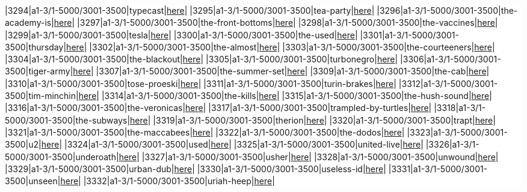 |3294|a1-3/1-5000/3001-3500|typecast|[here](https://cdn.jsdelivr.net/gh/guitarchord/a1-3/1-5000/3001-3500/typecast.webp)|
|3295|a1-3/1-5000/3001-3500|tea-party|[here](https://cdn.jsdelivr.net/gh/guitarchord/a1-3/1-5000/3001-3500/tea-party.webp)|
|3296|a1-3/1-5000/3001-3500|the-academy-is|[here](https://cdn.jsdelivr.net/gh/guitarchord/a1-3/1-5000/3001-3500/the-academy-is.webp)|
|3297|a1-3/1-5000/3001-3500|the-front-bottoms|[here](https://cdn.jsdelivr.net/gh/guitarchord/a1-3/1-5000/3001-3500/the-front-bottoms.webp)|
|3298|a1-3/1-5000/3001-3500|the-vaccines|[here](https://cdn.jsdelivr.net/gh/guitarchord/a1-3/1-5000/3001-3500/the-vaccines.webp)|
|3299|a1-3/1-5000/3001-3500|tesla|[here](https://cdn.jsdelivr.net/gh/guitarchord/a1-3/1-5000/3001-3500/tesla.webp)|
|3300|a1-3/1-5000/3001-3500|the-used|[here](https://cdn.jsdelivr.net/gh/guitarchord/a1-3/1-5000/3001-3500/the-used.webp)|
|3301|a1-3/1-5000/3001-3500|thursday|[here](https://cdn.jsdelivr.net/gh/guitarchord/a1-3/1-5000/3001-3500/thursday.webp)|
|3302|a1-3/1-5000/3001-3500|the-almost|[here](https://cdn.jsdelivr.net/gh/guitarchord/a1-3/1-5000/3001-3500/the-almost.webp)|
|3303|a1-3/1-5000/3001-3500|the-courteeners|[here](https://cdn.jsdelivr.net/gh/guitarchord/a1-3/1-5000/3001-3500/the-courteeners.webp)|
|3304|a1-3/1-5000/3001-3500|the-blackout|[here](https://cdn.jsdelivr.net/gh/guitarchord/a1-3/1-5000/3001-3500/the-blackout.webp)|
|3305|a1-3/1-5000/3001-3500|turbonegro|[here](https://cdn.jsdelivr.net/gh/guitarchord/a1-3/1-5000/3001-3500/turbonegro.webp)|
|3306|a1-3/1-5000/3001-3500|tiger-army|[here](https://cdn.jsdelivr.net/gh/guitarchord/a1-3/1-5000/3001-3500/tiger-army.webp)|
|3307|a1-3/1-5000/3001-3500|the-summer-set|[here](https://cdn.jsdelivr.net/gh/guitarchord/a1-3/1-5000/3001-3500/the-summer-set.webp)|
|3309|a1-3/1-5000/3001-3500|the-cab|[here](https://cdn.jsdelivr.net/gh/guitarchord/a1-3/1-5000/3001-3500/the-cab.webp)|
|3310|a1-3/1-5000/3001-3500|tose-proeski|[here](https://cdn.jsdelivr.net/gh/guitarchord/a1-3/1-5000/3001-3500/tose-proeski.webp)|
|3311|a1-3/1-5000/3001-3500|turin-brakes|[here](https://cdn.jsdelivr.net/gh/guitarchord/a1-3/1-5000/3001-3500/turin-brakes.webp)|
|3312|a1-3/1-5000/3001-3500|tim-minchin|[here](https://cdn.jsdelivr.net/gh/guitarchord/a1-3/1-5000/3001-3500/tim-minchin.webp)|
|3314|a1-3/1-5000/3001-3500|the-kills|[here](https://cdn.jsdelivr.net/gh/guitarchord/a1-3/1-5000/3001-3500/the-kills.webp)|
|3315|a1-3/1-5000/3001-3500|the-hush-sound|[here](https://cdn.jsdelivr.net/gh/guitarchord/a1-3/1-5000/3001-3500/the-hush-sound.webp)|
|3316|a1-3/1-5000/3001-3500|the-veronicas|[here](https://cdn.jsdelivr.net/gh/guitarchord/a1-3/1-5000/3001-3500/the-veronicas.webp)|
|3317|a1-3/1-5000/3001-3500|trampled-by-turtles|[here](https://cdn.jsdelivr.net/gh/guitarchord/a1-3/1-5000/3001-3500/trampled-by-turtles.webp)|
|3318|a1-3/1-5000/3001-3500|the-subways|[here](https://cdn.jsdelivr.net/gh/guitarchord/a1-3/1-5000/3001-3500/the-subways.webp)|
|3319|a1-3/1-5000/3001-3500|therion|[here](https://cdn.jsdelivr.net/gh/guitarchord/a1-3/1-5000/3001-3500/therion.webp)|
|3320|a1-3/1-5000/3001-3500|trapt|[here](https://cdn.jsdelivr.net/gh/guitarchord/a1-3/1-5000/3001-3500/trapt.webp)|
|3321|a1-3/1-5000/3001-3500|the-maccabees|[here](https://cdn.jsdelivr.net/gh/guitarchord/a1-3/1-5000/3001-3500/the-maccabees.webp)|
|3322|a1-3/1-5000/3001-3500|the-dodos|[here](https://cdn.jsdelivr.net/gh/guitarchord/a1-3/1-5000/3001-3500/the-dodos.webp)|
|3323|a1-3/1-5000/3001-3500|u2|[here](https://cdn.jsdelivr.net/gh/guitarchord/a1-3/1-5000/3001-3500/u2.webp)|
|3324|a1-3/1-5000/3001-3500|used|[here](https://cdn.jsdelivr.net/gh/guitarchord/a1-3/1-5000/3001-3500/used.webp)|
|3325|a1-3/1-5000/3001-3500|united-live|[here](https://cdn.jsdelivr.net/gh/guitarchord/a1-3/1-5000/3001-3500/united-live.webp)|
|3326|a1-3/1-5000/3001-3500|underoath|[here](https://cdn.jsdelivr.net/gh/guitarchord/a1-3/1-5000/3001-3500/underoath.webp)|
|3327|a1-3/1-5000/3001-3500|usher|[here](https://cdn.jsdelivr.net/gh/guitarchord/a1-3/1-5000/3001-3500/usher.webp)|
|3328|a1-3/1-5000/3001-3500|unwound|[here](https://cdn.jsdelivr.net/gh/guitarchord/a1-3/1-5000/3001-3500/unwound.webp)|
|3329|a1-3/1-5000/3001-3500|urban-dub|[here](https://cdn.jsdelivr.net/gh/guitarchord/a1-3/1-5000/3001-3500/urban-dub.webp)|
|3330|a1-3/1-5000/3001-3500|useless-id|[here](https://cdn.jsdelivr.net/gh/guitarchord/a1-3/1-5000/3001-3500/useless-id.webp)|
|3331|a1-3/1-5000/3001-3500|unseen|[here](https://cdn.jsdelivr.net/gh/guitarchord/a1-3/1-5000/3001-3500/unseen.webp)|
|3332|a1-3/1-5000/3001-3500|uriah-heep|[here](https://cdn.jsdelivr.net/gh/guitarchord/a1-3/1-5000/3001-3500/uriah-heep.webp)|